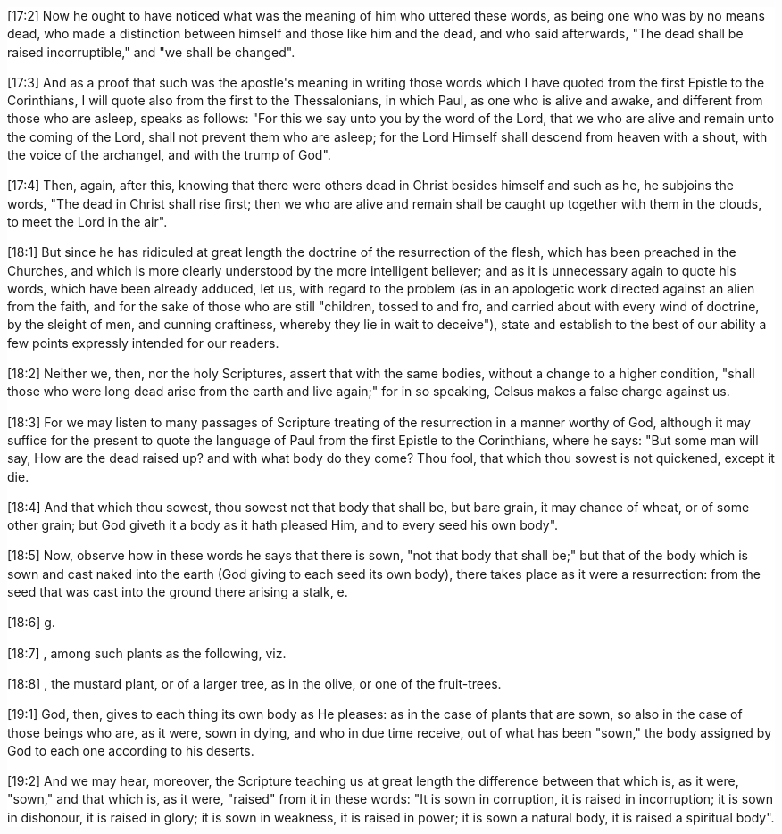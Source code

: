 [17:2] Now he ought to have noticed what was the meaning of him who uttered these words, as being one who was by no means dead, who made a distinction between himself and those like him and the dead, and who said afterwards, "The dead shall be raised incorruptible," and "we shall be changed".

[17:3] And as a proof that such was the apostle's meaning in writing those words which I have quoted from the first Epistle to the Corinthians, I will quote also from the first to the Thessalonians, in which Paul, as one who is alive and awake, and different from those who are asleep, speaks as follows: "For this we say unto you by the word of the Lord, that we who are alive and remain unto the coming of the Lord, shall not prevent them who are asleep; for the Lord Himself shall descend from heaven with a shout, with the voice of the archangel, and with the trump of God".

[17:4] Then, again, after this, knowing that there were others dead in Christ besides himself and such as he, he subjoins the words, "The dead in Christ shall rise first; then we who are alive and remain shall be caught up together with them in the clouds, to meet the Lord in the air".

[18:1] But since he has ridiculed at great length the doctrine of the resurrection of the flesh, which has been preached in the Churches, and which is more clearly understood by the more intelligent believer; and as it is unnecessary again to quote his words, which have been already adduced, let us, with regard to the problem (as in an apologetic work directed against an alien from the faith, and for the sake of those who are still "children, tossed to and fro, and carried about with every wind of doctrine, by the sleight of men, and cunning craftiness, whereby they lie in wait to deceive"), state and establish to the best of our ability a few points expressly intended for our readers.

[18:2] Neither we, then, nor the holy Scriptures, assert that with the same bodies, without a change to a higher condition, "shall those who were long dead arise from the earth and live again;" for in so speaking, Celsus makes a false charge against us.

[18:3] For we may listen to many passages of Scripture treating of the resurrection in a manner worthy of God, although it may suffice for the present to quote the language of Paul from the first Epistle to the Corinthians, where he says: "But some man will say, How are the dead raised up? and with what body do they come? Thou fool, that which thou sowest is not quickened, except it die.

[18:4] And that which thou sowest, thou sowest not that body that shall be, but bare grain, it may chance of wheat, or of some other grain; but God giveth it a body as it hath pleased Him, and to every seed his own body".

[18:5] Now, observe how in these words he says that there is sown, "not that body that shall be;" but that of the body which is sown and cast naked into the earth (God giving to each seed its own body), there takes place as it were a resurrection: from the seed that was cast into the ground there arising a stalk, e.

[18:6] g.

[18:7] , among such plants as the following, viz.

[18:8] , the mustard plant, or of a larger tree, as in the olive, or one of the fruit-trees.

[19:1] God, then, gives to each thing its own body as He pleases: as in the case of plants that are sown, so also in the case of those beings who are, as it were, sown in dying, and who in due time receive, out of what has been "sown," the body assigned by God to each one according to his deserts.

[19:2] And we may hear, moreover, the Scripture teaching us at great length the difference between that which is, as it were, "sown," and that which is, as it were, "raised" from it in these words: "It is sown in corruption, it is raised in incorruption; it is sown in dishonour, it is raised in glory; it is sown in weakness, it is raised in power; it is sown a natural body, it is raised a spiritual body".
